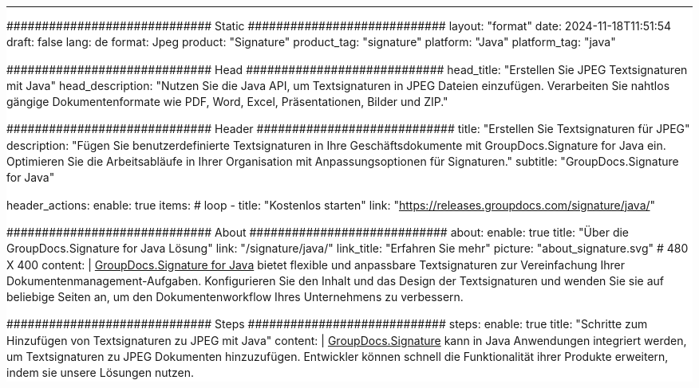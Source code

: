 



---
############################# Static ############################
layout: "format"
date:  2024-11-18T11:51:54
draft: false
lang: de
format: Jpeg
product: "Signature"
product_tag: "signature"
platform: "Java"
platform_tag: "java"

############################# Head ############################
head_title: "Erstellen Sie JPEG Textsignaturen mit Java"
head_description: "Nutzen Sie die Java API, um Textsignaturen in JPEG Dateien einzufügen. Verarbeiten Sie nahtlos gängige Dokumentenformate wie PDF, Word, Excel, Präsentationen, Bilder und ZIP."

############################# Header ############################
title: "Erstellen Sie Textsignaturen für JPEG" 
description: "Fügen Sie benutzerdefinierte Textsignaturen in Ihre Geschäftsdokumente mit GroupDocs.Signature for Java ein. Optimieren Sie die Arbeitsabläufe in Ihrer Organisation mit Anpassungsoptionen für Signaturen."
subtitle: "GroupDocs.Signature for Java" 

header_actions:
  enable: true
  items:
    #  loop
    - title: "Kostenlos starten"
      link: "https://releases.groupdocs.com/signature/java/"
      
############################# About ############################
about:
    enable: true
    title: "Über die GroupDocs.Signature for Java Lösung"
    link: "/signature/java/"
    link_title: "Erfahren Sie mehr"
    picture: "about_signature.svg" # 480 X 400
    content: |
       [GroupDocs.Signature for Java](/signature/java/) bietet flexible und anpassbare Textsignaturen zur Vereinfachung Ihrer Dokumentenmanagement-Aufgaben. Konfigurieren Sie den Inhalt und das Design der Textsignaturen und wenden Sie sie auf beliebige Seiten an, um den Dokumentenworkflow Ihres Unternehmens zu verbessern.

############################# Steps ############################
steps:
    enable: true
    title: "Schritte zum Hinzufügen von Textsignaturen zu JPEG mit Java"
    content: |
      [GroupDocs.Signature](/signature/java/) kann in Java Anwendungen integriert werden, um Textsignaturen zu JPEG Dokumenten hinzuzufügen. Entwickler können schnell die Funktionalität ihrer Produkte erweitern, indem sie unsere Lösungen nutzen.
      